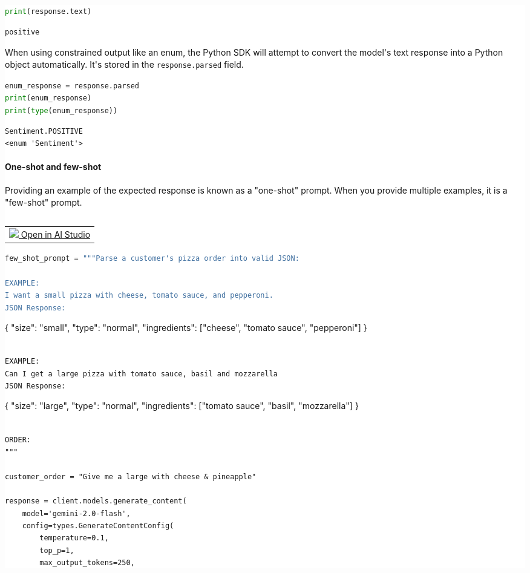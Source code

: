 ```python
print(response.text)
```

    positive


When using constrained output like an enum, the Python SDK will attempt to convert the model's text response into a Python object automatically. It's stored in the `response.parsed` field.


```python
enum_response = response.parsed
print(enum_response)
print(type(enum_response))
```

    Sentiment.POSITIVE
    <enum 'Sentiment'>


#### One-shot and few-shot

Providing an example of the expected response is known as a "one-shot" prompt. When you provide multiple examples, it is a "few-shot" prompt.

<table align=left>
  <td>
    <a target="_blank" href="https://aistudio.google.com/prompts/1jjWkjUSoMXmLvMJ7IzADr_GxHPJVV2bg"><img src="https://ai.google.dev/site-assets/images/marketing/home/icon-ais.png" style="height: 24px" height=24/> Open in AI Studio</a>
  </td>
</table>



```python
few_shot_prompt = """Parse a customer's pizza order into valid JSON:

EXAMPLE:
I want a small pizza with cheese, tomato sauce, and pepperoni.
JSON Response:
```
{
"size": "small",
"type": "normal",
"ingredients": ["cheese", "tomato sauce", "pepperoni"]
}
```

EXAMPLE:
Can I get a large pizza with tomato sauce, basil and mozzarella
JSON Response:
```
{
"size": "large",
"type": "normal",
"ingredients": ["tomato sauce", "basil", "mozzarella"]
}
```

ORDER:
"""

customer_order = "Give me a large with cheese & pineapple"

response = client.models.generate_content(
    model='gemini-2.0-flash',
    config=types.GenerateContentConfig(
        temperature=0.1,
        top_p=1,
        max_output_tokens=250,
```